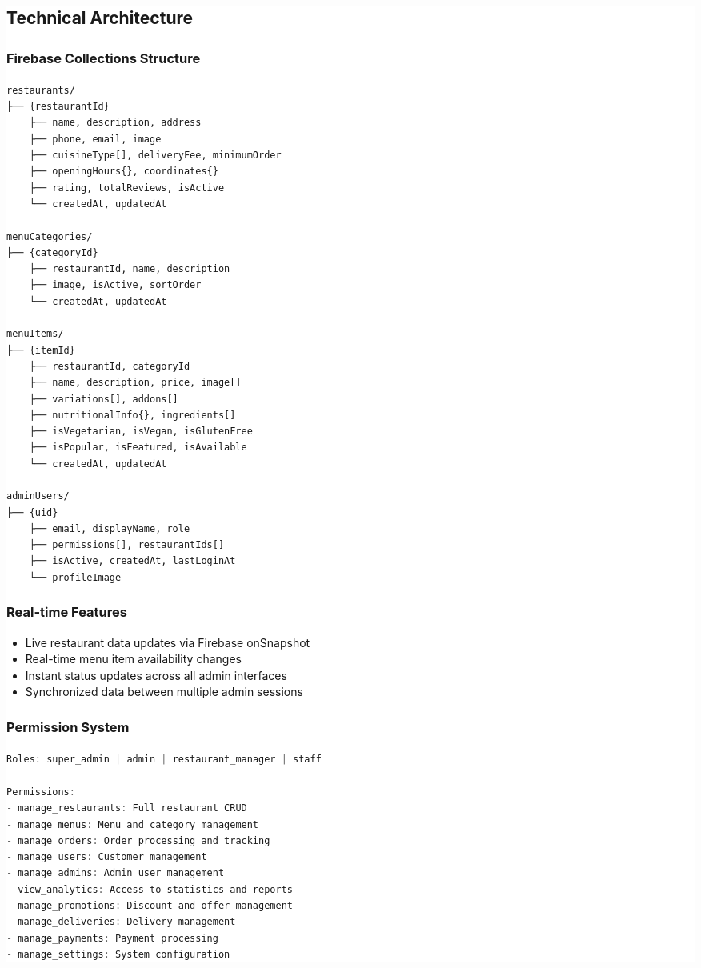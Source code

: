 ## Technical Architecture

### Firebase Collections Structure
```
restaurants/
├── {restaurantId}
    ├── name, description, address
    ├── phone, email, image
    ├── cuisineType[], deliveryFee, minimumOrder
    ├── openingHours{}, coordinates{}
    ├── rating, totalReviews, isActive
    └── createdAt, updatedAt

menuCategories/
├── {categoryId}
    ├── restaurantId, name, description
    ├── image, isActive, sortOrder
    └── createdAt, updatedAt

menuItems/
├── {itemId}
    ├── restaurantId, categoryId
    ├── name, description, price, image[]
    ├── variations[], addons[]
    ├── nutritionalInfo{}, ingredients[]
    ├── isVegetarian, isVegan, isGlutenFree
    ├── isPopular, isFeatured, isAvailable
    └── createdAt, updatedAt

adminUsers/
├── {uid}
    ├── email, displayName, role
    ├── permissions[], restaurantIds[]
    ├── isActive, createdAt, lastLoginAt
    └── profileImage
```

### Real-time Features
- Live restaurant data updates via Firebase onSnapshot
- Real-time menu item availability changes
- Instant status updates across all admin interfaces
- Synchronized data between multiple admin sessions

### Permission System
```typescript
Roles: super_admin | admin | restaurant_manager | staff

Permissions:
- manage_restaurants: Full restaurant CRUD
- manage_menus: Menu and category management
- manage_orders: Order processing and tracking
- manage_users: Customer management
- manage_admins: Admin user management
- view_analytics: Access to statistics and reports
- manage_promotions: Discount and offer management
- manage_deliveries: Delivery management
- manage_payments: Payment processing
- manage_settings: System configuration
```
